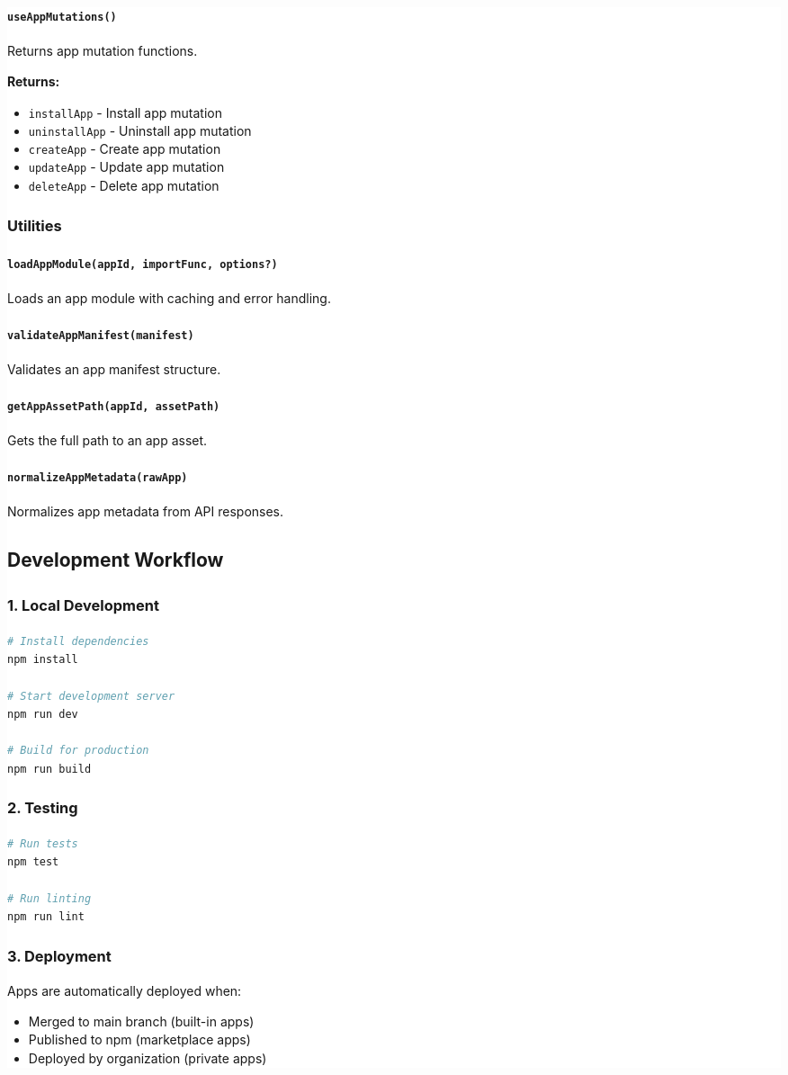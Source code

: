 #### `useAppMutations()`
Returns app mutation functions.

**Returns:**
- `installApp` - Install app mutation
- `uninstallApp` - Uninstall app mutation
- `createApp` - Create app mutation
- `updateApp` - Update app mutation
- `deleteApp` - Delete app mutation

### Utilities

#### `loadAppModule(appId, importFunc, options?)`
Loads an app module with caching and error handling.

#### `validateAppManifest(manifest)`
Validates an app manifest structure.

#### `getAppAssetPath(appId, assetPath)`
Gets the full path to an app asset.

#### `normalizeAppMetadata(rawApp)`
Normalizes app metadata from API responses.

## Development Workflow

### 1. Local Development

```bash
# Install dependencies
npm install

# Start development server
npm run dev

# Build for production
npm run build
```

### 2. Testing

```bash
# Run tests
npm test

# Run linting
npm run lint
```

### 3. Deployment

Apps are automatically deployed when:
- Merged to main branch (built-in apps)
- Published to npm (marketplace apps)
- Deployed by organization (private apps)
